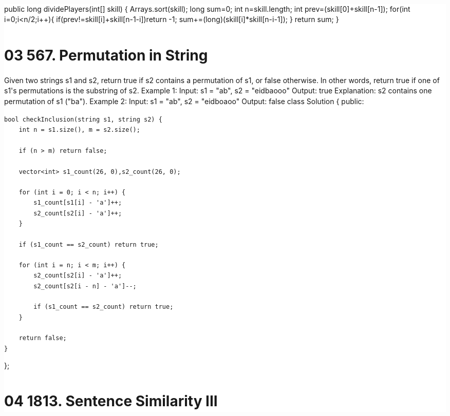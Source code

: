  public long dividePlayers(int[] skill) {
        Arrays.sort(skill);
        long sum=0;
        int n=skill.length;
        int prev=(skill[0]+skill[n-1]);
        for(int i=0;i<n/2;i++){
            if(prev!=skill[i]+skill[n-1-i])return -1;
            sum+=(long)(skill[i]*skill[n-i-1]);
        }
        return sum;
    }

# 03 567. Permutation in String
Given two strings s1 and s2, return true if s2 contains a 
permutation of s1, or false otherwise.
In other words, return true if one of s1's permutations is the substring of s2.
Example 1:
Input: s1 = "ab", s2 = "eidbaooo"
Output: true
Explanation: s2 contains one permutation of s1 ("ba").
Example 2:
Input: s1 = "ab", s2 = "eidboaoo"
Output: false
class Solution {
public:

    bool checkInclusion(string s1, string s2) {
        int n = s1.size(), m = s2.size();
        
        if (n > m) return false;
        
        vector<int> s1_count(26, 0),s2_count(26, 0);
        
        for (int i = 0; i < n; i++) {
            s1_count[s1[i] - 'a']++;
            s2_count[s2[i] - 'a']++;
        }
        
        if (s1_count == s2_count) return true;
        
        for (int i = n; i < m; i++) {
            s2_count[s2[i] - 'a']++;
            s2_count[s2[i - n] - 'a']--;
            
            if (s1_count == s2_count) return true;
        }
        
        return false;
    }
};



# 04 1813. Sentence Similarity III
